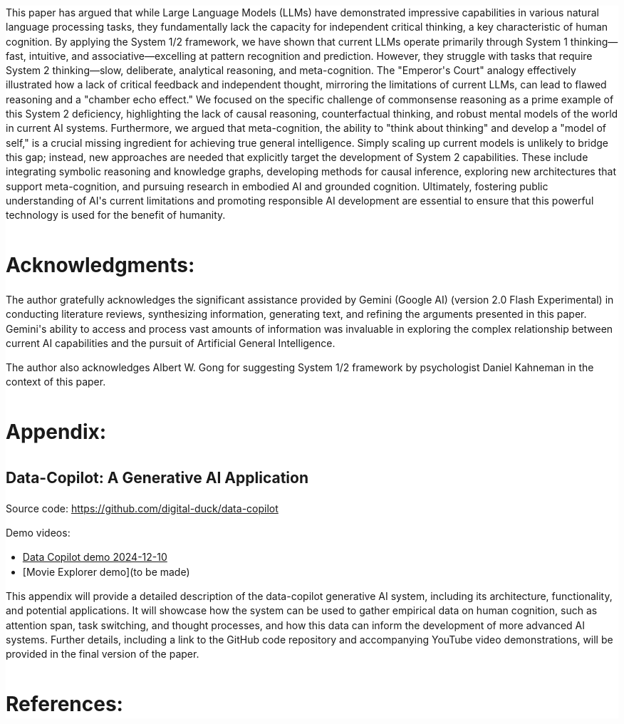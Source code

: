 This paper has argued that while Large Language Models (LLMs) have demonstrated impressive capabilities in various natural language processing tasks, they fundamentally lack the capacity for independent critical thinking, a key characteristic of human cognition. By applying the System 1/2 framework, we have shown that current LLMs operate primarily through System 1 thinking—fast, intuitive, and associative—excelling at pattern recognition and prediction. However, they struggle with tasks that require System 2 thinking—slow, deliberate, analytical reasoning, and meta-cognition. The "Emperor's Court" analogy effectively illustrated how a lack of critical feedback and independent thought, mirroring the limitations of current LLMs, can lead to flawed reasoning and a "chamber echo effect." We focused on the specific challenge of commonsense reasoning as a prime example of this System 2 deficiency, highlighting the lack of causal reasoning, counterfactual thinking, and robust mental models of the world in current AI systems. Furthermore, we argued that meta-cognition, the ability to "think about thinking" and develop a "model of self," is a crucial missing ingredient for achieving true general intelligence. Simply scaling up current models is unlikely to bridge this gap; instead, new approaches are needed that explicitly target the development of System 2 capabilities. These include integrating symbolic reasoning and knowledge graphs, developing methods for causal inference, exploring new architectures that support meta-cognition, and pursuing research in embodied AI and grounded cognition. Ultimately, fostering public understanding of AI's current limitations and promoting responsible AI development are essential to ensure that this powerful technology is used for the benefit of humanity.

# Acknowledgments:

The author gratefully acknowledges the significant assistance provided by Gemini (Google AI) (version 2.0 Flash Experimental) in conducting literature reviews, synthesizing information, generating text, and refining the arguments presented in this paper. Gemini's ability to access and process vast amounts of information was invaluable in exploring the complex relationship between current AI capabilities and the pursuit of Artificial General Intelligence.

The author also acknowledges Albert W. Gong for suggesting System 1/2 framework by psychologist Daniel Kahneman in the context of this paper.

# Appendix:

## Data-Copilot: A Generative AI Application

Source code: https://github.com/digital-duck/data-copilot

Demo videos:
- [Data Copilot demo 2024-12-10](https://www.youtube.com/watch?v=Xwf8UI5gM5k)
- [Movie Explorer demo](to be made)


This appendix will provide a detailed description of the data-copilot generative AI system, including its architecture, functionality, and potential applications. It will showcase how the system can be used to gather empirical data on human cognition, such as attention span, task switching, and thought processes, and how this data can inform the development of more advanced AI systems. Further details, including a link to the GitHub code repository and accompanying YouTube video demonstrations, will be provided in the final version of the paper.

# References: 
